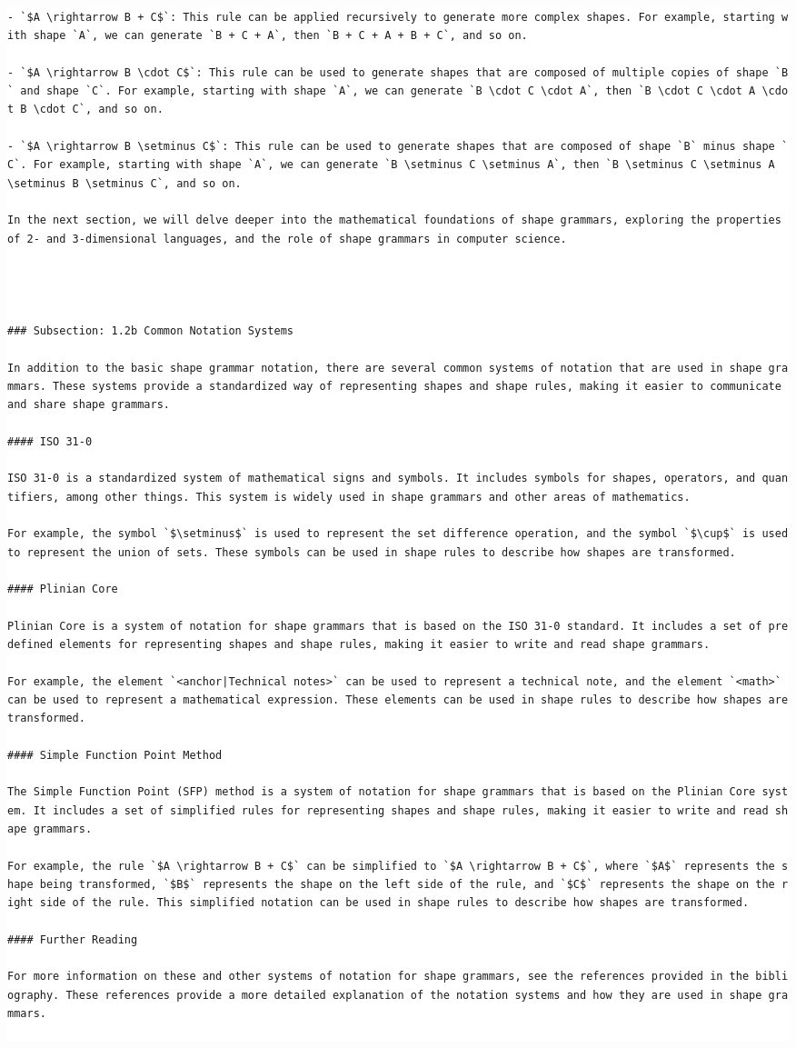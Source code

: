 ```
- `$A \rightarrow B + C$`: This rule can be applied recursively to generate more complex shapes. For example, starting with shape `A`, we can generate `B + C + A`, then `B + C + A + B + C`, and so on.

- `$A \rightarrow B \cdot C$`: This rule can be used to generate shapes that are composed of multiple copies of shape `B` and shape `C`. For example, starting with shape `A`, we can generate `B \cdot C \cdot A`, then `B \cdot C \cdot A \cdot B \cdot C`, and so on.

- `$A \rightarrow B \setminus C$`: This rule can be used to generate shapes that are composed of shape `B` minus shape `C`. For example, starting with shape `A`, we can generate `B \setminus C \setminus A`, then `B \setminus C \setminus A \setminus B \setminus C`, and so on.

In the next section, we will delve deeper into the mathematical foundations of shape grammars, exploring the properties of 2- and 3-dimensional languages, and the role of shape grammars in computer science.




### Subsection: 1.2b Common Notation Systems

In addition to the basic shape grammar notation, there are several common systems of notation that are used in shape grammars. These systems provide a standardized way of representing shapes and shape rules, making it easier to communicate and share shape grammars.

#### ISO 31-0

ISO 31-0 is a standardized system of mathematical signs and symbols. It includes symbols for shapes, operators, and quantifiers, among other things. This system is widely used in shape grammars and other areas of mathematics.

For example, the symbol `$\setminus$` is used to represent the set difference operation, and the symbol `$\cup$` is used to represent the union of sets. These symbols can be used in shape rules to describe how shapes are transformed.

#### Plinian Core

Plinian Core is a system of notation for shape grammars that is based on the ISO 31-0 standard. It includes a set of predefined elements for representing shapes and shape rules, making it easier to write and read shape grammars.

For example, the element `<anchor|Technical notes>` can be used to represent a technical note, and the element `<math>` can be used to represent a mathematical expression. These elements can be used in shape rules to describe how shapes are transformed.

#### Simple Function Point Method

The Simple Function Point (SFP) method is a system of notation for shape grammars that is based on the Plinian Core system. It includes a set of simplified rules for representing shapes and shape rules, making it easier to write and read shape grammars.

For example, the rule `$A \rightarrow B + C$` can be simplified to `$A \rightarrow B + C$`, where `$A$` represents the shape being transformed, `$B$` represents the shape on the left side of the rule, and `$C$` represents the shape on the right side of the rule. This simplified notation can be used in shape rules to describe how shapes are transformed.

#### Further Reading

For more information on these and other systems of notation for shape grammars, see the references provided in the bibliography. These references provide a more detailed explanation of the notation systems and how they are used in shape grammars.


```